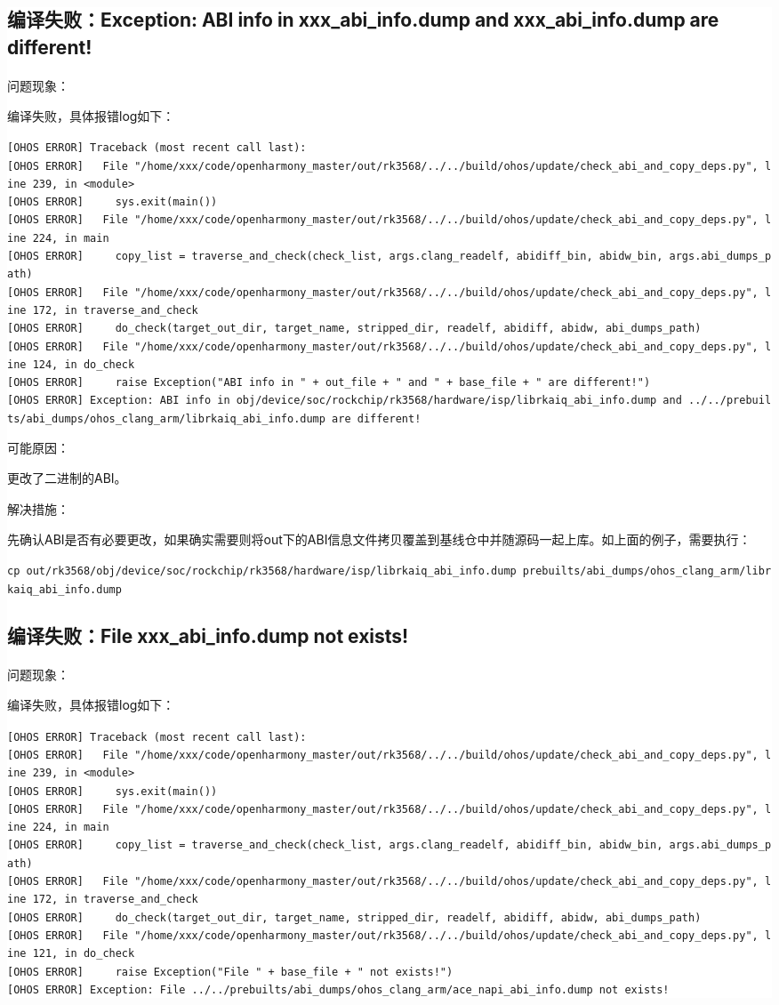 ## 编译失败：Exception: ABI info in xxx_abi_info.dump and xxx_abi_info.dump are different!

问题现象：

编译失败，具体报错log如下：

```shell
[OHOS ERROR] Traceback (most recent call last):
[OHOS ERROR]   File "/home/xxx/code/openharmony_master/out/rk3568/../../build/ohos/update/check_abi_and_copy_deps.py", line 239, in <module>
[OHOS ERROR]     sys.exit(main())
[OHOS ERROR]   File "/home/xxx/code/openharmony_master/out/rk3568/../../build/ohos/update/check_abi_and_copy_deps.py", line 224, in main
[OHOS ERROR]     copy_list = traverse_and_check(check_list, args.clang_readelf, abidiff_bin, abidw_bin, args.abi_dumps_path)
[OHOS ERROR]   File "/home/xxx/code/openharmony_master/out/rk3568/../../build/ohos/update/check_abi_and_copy_deps.py", line 172, in traverse_and_check
[OHOS ERROR]     do_check(target_out_dir, target_name, stripped_dir, readelf, abidiff, abidw, abi_dumps_path)
[OHOS ERROR]   File "/home/xxx/code/openharmony_master/out/rk3568/../../build/ohos/update/check_abi_and_copy_deps.py", line 124, in do_check
[OHOS ERROR]     raise Exception("ABI info in " + out_file + " and " + base_file + " are different!")
[OHOS ERROR] Exception: ABI info in obj/device/soc/rockchip/rk3568/hardware/isp/librkaiq_abi_info.dump and ../../prebuilts/abi_dumps/ohos_clang_arm/librkaiq_abi_info.dump are different!
```


可能原因：

更改了二进制的ABI。



解决措施：

先确认ABI是否有必要更改，如果确实需要则将out下的ABI信息文件拷贝覆盖到基线仓中并随源码一起上库。如上面的例子，需要执行：

```shell
cp out/rk3568/obj/device/soc/rockchip/rk3568/hardware/isp/librkaiq_abi_info.dump prebuilts/abi_dumps/ohos_clang_arm/librkaiq_abi_info.dump
```



## 编译失败：File xxx_abi_info.dump not exists!

问题现象：

编译失败，具体报错log如下：

```shell
[OHOS ERROR] Traceback (most recent call last):
[OHOS ERROR]   File "/home/xxx/code/openharmony_master/out/rk3568/../../build/ohos/update/check_abi_and_copy_deps.py", line 239, in <module>
[OHOS ERROR]     sys.exit(main())
[OHOS ERROR]   File "/home/xxx/code/openharmony_master/out/rk3568/../../build/ohos/update/check_abi_and_copy_deps.py", line 224, in main
[OHOS ERROR]     copy_list = traverse_and_check(check_list, args.clang_readelf, abidiff_bin, abidw_bin, args.abi_dumps_path)
[OHOS ERROR]   File "/home/xxx/code/openharmony_master/out/rk3568/../../build/ohos/update/check_abi_and_copy_deps.py", line 172, in traverse_and_check
[OHOS ERROR]     do_check(target_out_dir, target_name, stripped_dir, readelf, abidiff, abidw, abi_dumps_path)
[OHOS ERROR]   File "/home/xxx/code/openharmony_master/out/rk3568/../../build/ohos/update/check_abi_and_copy_deps.py", line 121, in do_check
[OHOS ERROR]     raise Exception("File " + base_file + " not exists!")
[OHOS ERROR] Exception: File ../../prebuilts/abi_dumps/ohos_clang_arm/ace_napi_abi_info.dump not exists!
```